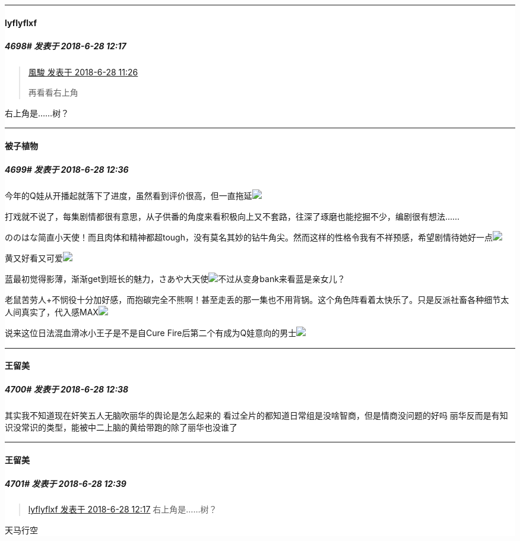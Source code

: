 
-----

####  lyflyflxf  
##### 4698#       发表于 2018-6-28 12:17


<blockquote><a href="httphttps://bbs.saraba1st.com/2b/forum.php?mod=redirect&amp;goto=findpost&amp;pid=40142418&amp;ptid=1553961" target="_blank">風駿 发表于 2018-6-28 11:26</a>

再看看右上角</blockquote>
右上角是……树？


-----

####  被子植物  
##### 4699#       发表于 2018-6-28 12:36


今年的Q娃从开播起就落下了进度，虽然看到评价很高，但一直拖延<img src="https://static.saraba1st.com/image/smiley/face2017/143.png" referrerpolicy="no-referrer">

打戏就不说了，每集剧情都很有意思，从子供番的角度来看积极向上又不套路，往深了琢磨也能挖掘不少，编剧很有想法……

ののはな简直小天使！而且肉体和精神都超tough，没有莫名其妙的钻牛角尖。然而这样的性格令我有不祥预感，希望剧情待她好一点<img src="https://static.saraba1st.com/image/smiley/face2017/135.png" referrerpolicy="no-referrer">

黄又好看又可爱<img src="https://static.saraba1st.com/image/smiley/face2017/077.png" referrerpolicy="no-referrer">

蓝最初觉得影薄，渐渐get到班长的魅力，さあや大天使<img src="https://static.saraba1st.com/image/smiley/animal2017/008.png" referrerpolicy="no-referrer">不过从变身bank来看蓝是亲女儿？

老鼠苦劳人+不悯役十分加好感，而抱碳完全不熊啊！甚至走丢的那一集也不用背锅。这个角色阵看着太快乐了。只是反派社畜各种细节太人间真实了，代入感MAX<img src="https://static.saraba1st.com/image/smiley/face2017/144.png" referrerpolicy="no-referrer">

说来这位日法混血滑冰小王子是不是自Cure Fire后第二个有成为Q娃意向的男士<img src="https://static.saraba1st.com/image/smiley/face2017/112.png" referrerpolicy="no-referrer">


-----

####  王留美  
##### 4700#       发表于 2018-6-28 12:38


其实我不知道现在奸笑五人无脑吹丽华的舆论是怎么起来的
看过全片的都知道日常组是没啥智商，但是情商没问题的好吗
丽华反而是有知识没常识的类型，能被中二上脑的黄给带跑的除了丽华也没谁了


-----

####  王留美  
##### 4701#       发表于 2018-6-28 12:39


<blockquote><a href="httphttps://bbs.saraba1st.com/2b/forum.php?mod=redirect&amp;goto=findpost&amp;pid=40143024&amp;ptid=1553961" target="_blank">lyflyflxf 发表于 2018-6-28 12:17</a>
右上角是……树？</blockquote>
天马行空
